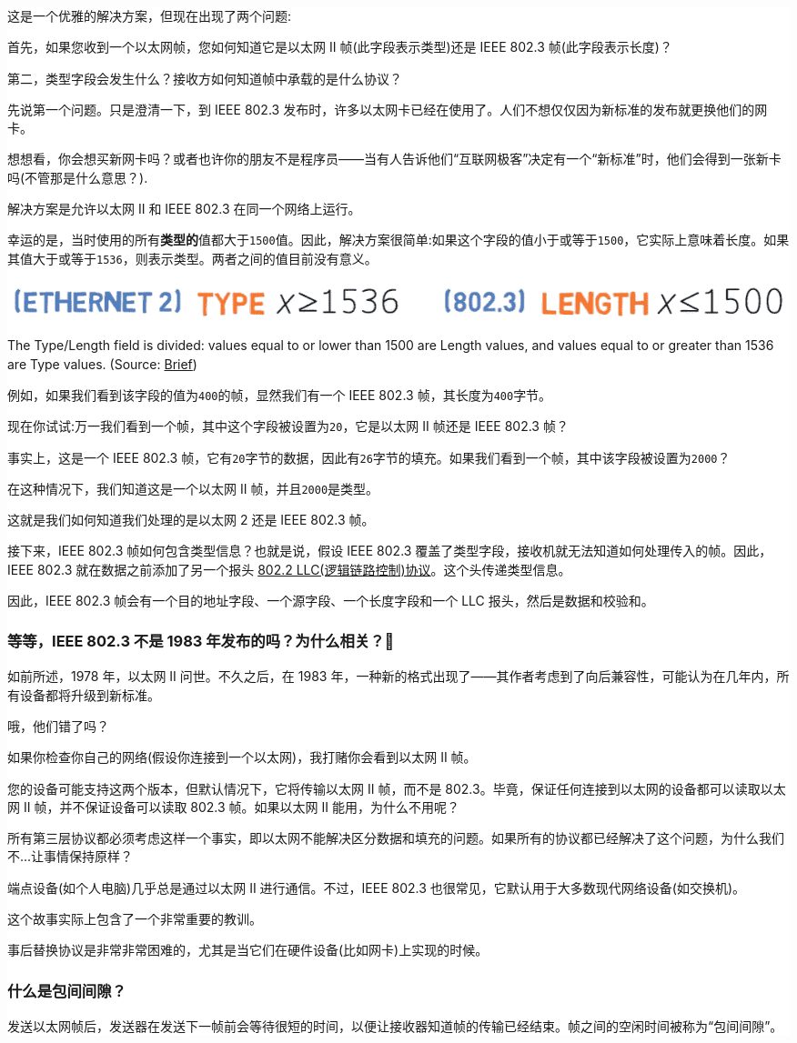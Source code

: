 这是一个优雅的解决方案，但现在出现了两个问题:

首先，如果您收到一个以太网帧，您如何知道它是以太网 II 帧(此字段表示类型)还是 IEEE 802.3 帧(此字段表示长度)？

第二，类型字段会发生什么？接收方如何知道帧中承载的是什么协议？

先说第一个问题。只是澄清一下，到 IEEE 802.3 发布时，许多以太网卡已经在使用了。人们不想仅仅因为新标准的发布就更换他们的网卡。

想想看，你会想买新网卡吗？或者也许你的朋友不是程序员——当有人告诉他们“互联网极客”决定有一个“新标准”时，他们会得到一张新卡吗(不管那是什么意思？).

解决方案是允许以太网 II 和 IEEE 802.3 在同一个网络上运行。

幸运的是，当时使用的所有**类型的**值都大于`1500`值。因此，解决方案很简单:如果这个字段的值小于或等于`1500`，它实际上意味着长度。如果其值大于或等于`1536`，则表示类型。两者之间的值目前没有意义。

![image-104](img/12e95400d63ed99ffdfed955301c6e4c.png)

The Type/Length field is divided: values equal to or lower than 1500 are Length values, and values equal to or greater than 1536 are Type values. (Source: [Brief](https://www.youtube.com/watch?v=SoTRqDLND6Y&ab_channel=Brief))

例如，如果我们看到该字段的值为`400`的帧，显然我们有一个 IEEE 802.3 帧，其长度为`400`字节。

现在你试试:万一我们看到一个帧，其中这个字段被设置为`20`，它是以太网 II 帧还是 IEEE 802.3 帧？

事实上，这是一个 IEEE 802.3 帧，它有`20`字节的数据，因此有`26`字节的填充。如果我们看到一个帧，其中该字段被设置为`2000`？

在这种情况下，我们知道这是一个以太网 II 帧，并且`2000`是类型。

这就是我们如何知道我们处理的是以太网 2 还是 IEEE 802.3 帧。

接下来，IEEE 802.3 帧如何包含类型信息？也就是说，假设 IEEE 802.3 覆盖了类型字段，接收机就无法知道如何处理传入的帧。因此，IEEE 802.3 就在数据之前添加了另一个报头 [802.2 LLC(逻辑链路控制)协议](https://en.wikipedia.org/wiki/IEEE_802.2)。这个头传递类型信息。

因此，IEEE 802.3 帧会有一个目的地址字段、一个源字段、一个长度字段和一个 LLC 报头，然后是数据和校验和。

### 等等，IEEE 802.3 不是 1983 年发布的吗？为什么相关？🤔

如前所述，1978 年，以太网 II 问世。不久之后，在 1983 年，一种新的格式出现了——其作者考虑到了向后兼容性，可能认为在几年内，所有设备都将升级到新标准。

哦，他们错了吗？

如果你检查你自己的网络(假设你连接到一个以太网)，我打赌你会看到以太网 II 帧。

您的设备可能支持这两个版本，但默认情况下，它将传输以太网 II 帧，而不是 802.3。毕竟，保证任何连接到以太网的设备都可以读取以太网 II 帧，并不保证设备可以读取 802.3 帧。如果以太网 II 能用，为什么不用呢？

所有第三层协议都必须考虑这样一个事实，即以太网不能解决区分数据和填充的问题。如果所有的协议都已经解决了这个问题，为什么我们不...让事情保持原样？

端点设备(如个人电脑)几乎总是通过以太网 II 进行通信。不过，IEEE 802.3 也很常见，它默认用于大多数现代网络设备(如交换机)。

这个故事实际上包含了一个非常重要的教训。

事后替换协议是非常非常困难的，尤其是当它们在硬件设备(比如网卡)上实现的时候。

### 什么是包间间隙？

发送以太网帧后，发送器在发送下一帧前会等待很短的时间，以便让接收器知道帧的传输已经结束。帧之间的空闲时间被称为“包间间隙”。
